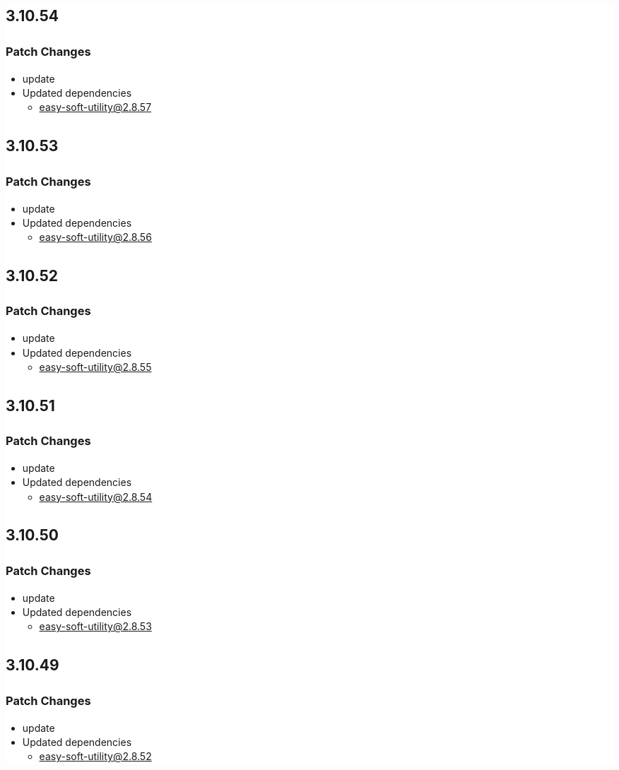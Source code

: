 ## 3.10.54

### Patch Changes

- update
- Updated dependencies
  - easy-soft-utility@2.8.57

## 3.10.53

### Patch Changes

- update
- Updated dependencies
  - easy-soft-utility@2.8.56

## 3.10.52

### Patch Changes

- update
- Updated dependencies
  - easy-soft-utility@2.8.55

## 3.10.51

### Patch Changes

- update
- Updated dependencies
  - easy-soft-utility@2.8.54

## 3.10.50

### Patch Changes

- update
- Updated dependencies
  - easy-soft-utility@2.8.53

## 3.10.49

### Patch Changes

- update
- Updated dependencies
  - easy-soft-utility@2.8.52
